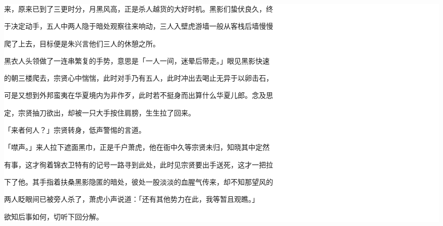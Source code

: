 来，原来已到了三更时分，月黑风高，正是杀人越货的大好时机。黑影们蛰伏良久，终

于决定动手，五人中两人隐于暗处观察往来响动，三人入壁虎游墙一般从客栈后墙慢慢

爬了上去，目标便是朱兴言他们三人的休憩之所。

黑衣人头领做了一连串繁复的手势，意思是「一人一间，迷晕后带走。」眼见黑影快速

的朝三楼爬去，宗贤心中惴惴，此时对手乃有五人，此时冲出去喝止无异于以卵击石，

可是又想到外邦蛮夷在华夏境内为非作歹，此时若不挺身而出算什么华夏儿郎。念及思

定，宗贤抽刀欲出，却被一只大手按住肩膀，生生拉了回来。



「来者何人？」宗贤转身，低声警惕的言道。



「噤声。」来人拉下遮面黑巾，正是千户萧虎，他在衙中久等宗贤未归，知晓其中定然

有事，这才徇着锦衣卫特有的记号一路寻到此处，此时见宗贤要出手送死，这才一把拉

下了他。其手指着扶桑黑影隐匿的暗处，彼处一股淡淡的血腥气传来，却不知那望风的

两人眨眼间已被旁人杀了，萧虎小声说道：「还有其他势力在此，我等暂且观瞧。」







欲知后事如何，切听下回分解。


